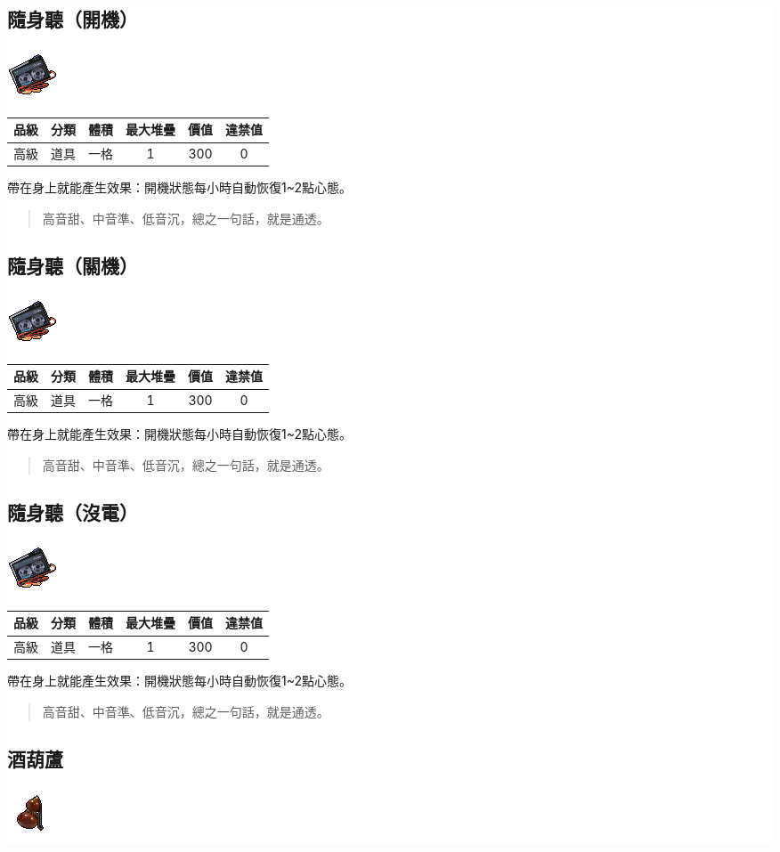 ## 隨身聽（開機）

![img](images/item_pic_SST.png)

|品級|分類|體積|最大堆疊|價值|違禁值|
|:--:|:--:|:--:|:--:|:--:|:--:|
|高級|道具|一格|1|300|0|

帶在身上就能產生效果：開機狀態每小時自動恢復1\~2點心態。

> 高音甜、中音準、低音沉，總之一句話，就是通透。

## 隨身聽（關機）

![img](images/item_pic_SST.png)

|品級|分類|體積|最大堆疊|價值|違禁值|
|:--:|:--:|:--:|:--:|:--:|:--:|
|高級|道具|一格|1|300|0|

帶在身上就能產生效果：開機狀態每小時自動恢復1\~2點心態。

> 高音甜、中音準、低音沉，總之一句話，就是通透。

## 隨身聽（沒電）

![img](images/item_pic_SST.png)

|品級|分類|體積|最大堆疊|價值|違禁值|
|:--:|:--:|:--:|:--:|:--:|:--:|
|高級|道具|一格|1|300|0|

帶在身上就能產生效果：開機狀態每小時自動恢復1\~2點心態。

> 高音甜、中音準、低音沉，總之一句話，就是通透。

## 酒葫蘆

![img](images/item_pic_JHL.png)
